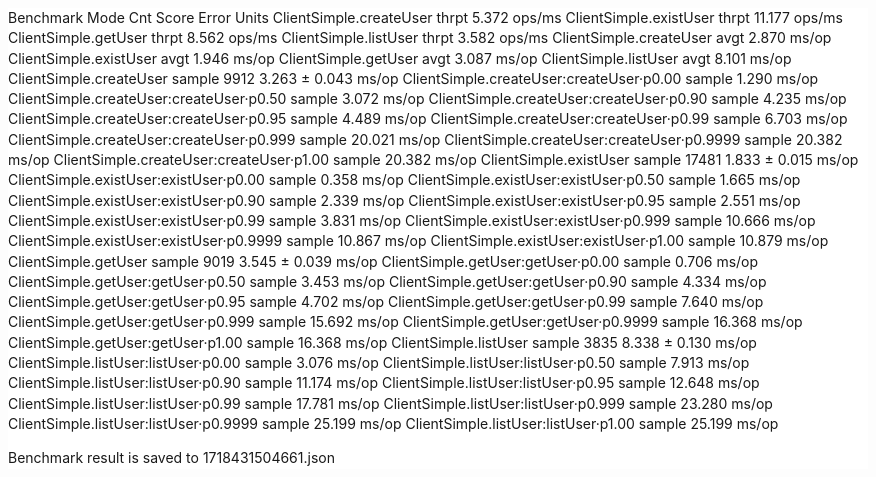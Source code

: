 Benchmark                                     Mode    Cnt   Score   Error   Units
ClientSimple.createUser                      thrpt          5.372          ops/ms
ClientSimple.existUser                       thrpt         11.177          ops/ms
ClientSimple.getUser                         thrpt          8.562          ops/ms
ClientSimple.listUser                        thrpt          3.582          ops/ms
ClientSimple.createUser                       avgt          2.870           ms/op
ClientSimple.existUser                        avgt          1.946           ms/op
ClientSimple.getUser                          avgt          3.087           ms/op
ClientSimple.listUser                         avgt          8.101           ms/op
ClientSimple.createUser                     sample   9912   3.263 ± 0.043   ms/op
ClientSimple.createUser:createUser·p0.00    sample          1.290           ms/op
ClientSimple.createUser:createUser·p0.50    sample          3.072           ms/op
ClientSimple.createUser:createUser·p0.90    sample          4.235           ms/op
ClientSimple.createUser:createUser·p0.95    sample          4.489           ms/op
ClientSimple.createUser:createUser·p0.99    sample          6.703           ms/op
ClientSimple.createUser:createUser·p0.999   sample         20.021           ms/op
ClientSimple.createUser:createUser·p0.9999  sample         20.382           ms/op
ClientSimple.createUser:createUser·p1.00    sample         20.382           ms/op
ClientSimple.existUser                      sample  17481   1.833 ± 0.015   ms/op
ClientSimple.existUser:existUser·p0.00      sample          0.358           ms/op
ClientSimple.existUser:existUser·p0.50      sample          1.665           ms/op
ClientSimple.existUser:existUser·p0.90      sample          2.339           ms/op
ClientSimple.existUser:existUser·p0.95      sample          2.551           ms/op
ClientSimple.existUser:existUser·p0.99      sample          3.831           ms/op
ClientSimple.existUser:existUser·p0.999     sample         10.666           ms/op
ClientSimple.existUser:existUser·p0.9999    sample         10.867           ms/op
ClientSimple.existUser:existUser·p1.00      sample         10.879           ms/op
ClientSimple.getUser                        sample   9019   3.545 ± 0.039   ms/op
ClientSimple.getUser:getUser·p0.00          sample          0.706           ms/op
ClientSimple.getUser:getUser·p0.50          sample          3.453           ms/op
ClientSimple.getUser:getUser·p0.90          sample          4.334           ms/op
ClientSimple.getUser:getUser·p0.95          sample          4.702           ms/op
ClientSimple.getUser:getUser·p0.99          sample          7.640           ms/op
ClientSimple.getUser:getUser·p0.999         sample         15.692           ms/op
ClientSimple.getUser:getUser·p0.9999        sample         16.368           ms/op
ClientSimple.getUser:getUser·p1.00          sample         16.368           ms/op
ClientSimple.listUser                       sample   3835   8.338 ± 0.130   ms/op
ClientSimple.listUser:listUser·p0.00        sample          3.076           ms/op
ClientSimple.listUser:listUser·p0.50        sample          7.913           ms/op
ClientSimple.listUser:listUser·p0.90        sample         11.174           ms/op
ClientSimple.listUser:listUser·p0.95        sample         12.648           ms/op
ClientSimple.listUser:listUser·p0.99        sample         17.781           ms/op
ClientSimple.listUser:listUser·p0.999       sample         23.280           ms/op
ClientSimple.listUser:listUser·p0.9999      sample         25.199           ms/op
ClientSimple.listUser:listUser·p1.00        sample         25.199           ms/op

Benchmark result is saved to 1718431504661.json
